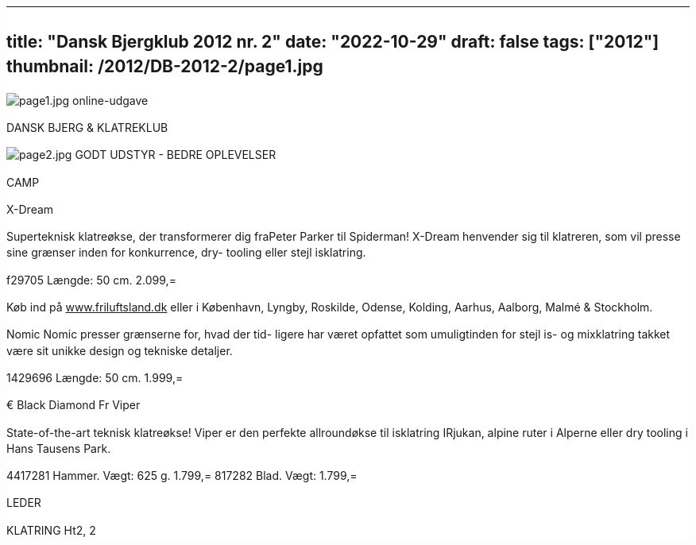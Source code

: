 
---
title: "Dansk Bjergklub 2012 nr. 2"
date: "2022-10-29"
draft: false
tags: ["2012"]
thumbnail: /2012/DB-2012-2/page1.jpg
---

![page1.jpg](/2012/DB-2012-2/page1.jpg)
online-udgave

DANSK BJERG & KLATREKLUB




![page2.jpg](/2012/DB-2012-2/page2.jpg)
GODT UDSTYR - BEDRE OPLEVELSER

CAMP

X-Dream

Superteknisk klatreøkse, der transformerer
dig fraPeter Parker til Spiderman! X-Dream
henvender sig til klatreren, som vil presse
sine grænser inden for konkurrence, dry-
tooling eller stejl isklatring.

f29705 Længde: 50 cm. 2.099,=

Køb ind på www.friluftsland.dk eller i København, Lyngby, Roskilde, Odense, Kolding, Aarhus, Aalborg, Malmé & Stockholm.

Nomic
Nomic presser grænserne for, hvad der tid-
ligere har været opfattet som umuligtinden
for stejl is- og mixklatring takket være sit
unikke design og tekniske detaljer.

1429696 Længde: 50 cm. 1.999,=

€ Black Diamond Fr
Viper

State-of-the-art teknisk klatreøkse! Viper
er den perfekte allroundøkse til isklatring
IRjukan, alpine ruter i Alperne eller dry
tooling i Hans Tausens Park.

4417281 Hammer. Vægt: 625 g. 1.799,=
817282 Blad. Vægt: 1.799,=

LEDER

KLATRING Ht2, 2
